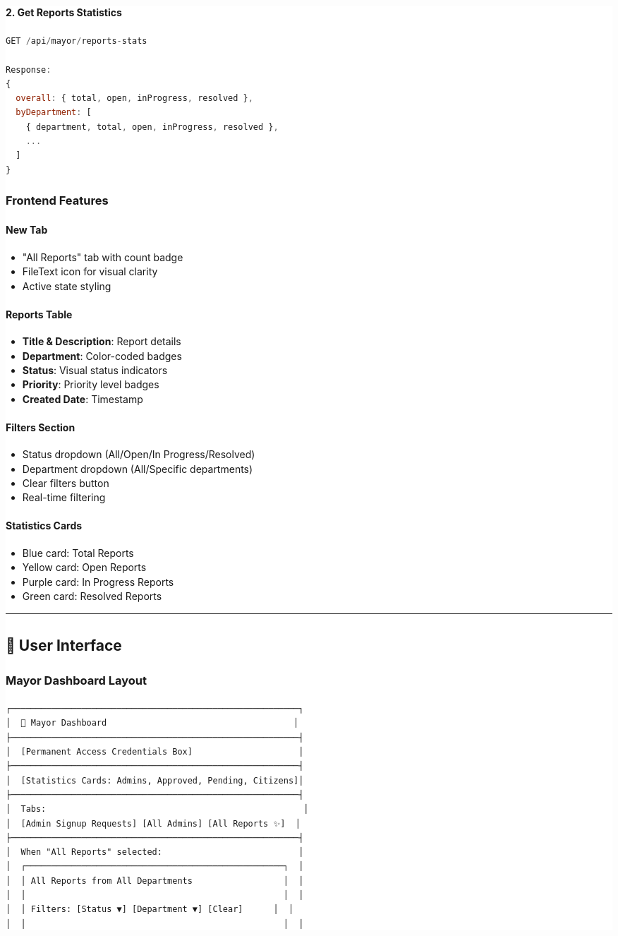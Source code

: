 #### 2. Get Reports Statistics
```javascript
GET /api/mayor/reports-stats

Response:
{
  overall: { total, open, inProgress, resolved },
  byDepartment: [
    { department, total, open, inProgress, resolved },
    ...
  ]
}
```

### Frontend Features

#### New Tab
- "All Reports" tab with count badge
- FileText icon for visual clarity
- Active state styling

#### Reports Table
- **Title & Description**: Report details
- **Department**: Color-coded badges
- **Status**: Visual status indicators
- **Priority**: Priority level badges
- **Created Date**: Timestamp

#### Filters Section
- Status dropdown (All/Open/In Progress/Resolved)
- Department dropdown (All/Specific departments)
- Clear filters button
- Real-time filtering

#### Statistics Cards
- Blue card: Total Reports
- Yellow card: Open Reports
- Purple card: In Progress Reports
- Green card: Resolved Reports

---

## 🎨 User Interface

### Mayor Dashboard Layout

```
┌─────────────────────────────────────────────────────────┐
│  👑 Mayor Dashboard                                     │
├─────────────────────────────────────────────────────────┤
│  [Permanent Access Credentials Box]                     │
├─────────────────────────────────────────────────────────┤
│  [Statistics Cards: Admins, Approved, Pending, Citizens]│
├─────────────────────────────────────────────────────────┤
│  Tabs:                                                   │
│  [Admin Signup Requests] [All Admins] [All Reports ✨]  │
├─────────────────────────────────────────────────────────┤
│  When "All Reports" selected:                           │
│  ┌───────────────────────────────────────────────────┐  │
│  │ All Reports from All Departments                  │  │
│  │                                                   │  │
│  │ Filters: [Status ▼] [Department ▼] [Clear]      │  │
│  │                                                   │  │
```